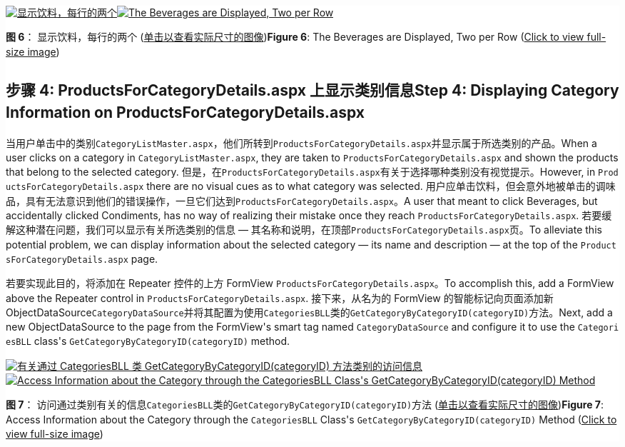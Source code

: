 
<span data-ttu-id="d5564-175">[![显示饮料，每行的两个](master-detail-filtering-acess-two-pages-datalist-vb/_static/image17.png)](master-detail-filtering-acess-two-pages-datalist-vb/_static/image16.png)</span><span class="sxs-lookup"><span data-stu-id="d5564-175">[![The Beverages are Displayed, Two per Row](master-detail-filtering-acess-two-pages-datalist-vb/_static/image17.png)](master-detail-filtering-acess-two-pages-datalist-vb/_static/image16.png)</span></span>

<span data-ttu-id="d5564-176">**图 6**： 显示饮料，每行的两个 ([单击以查看实际尺寸的图像](master-detail-filtering-acess-two-pages-datalist-vb/_static/image18.png))</span><span class="sxs-lookup"><span data-stu-id="d5564-176">**Figure 6**: The Beverages are Displayed, Two per Row ([Click to view full-size image](master-detail-filtering-acess-two-pages-datalist-vb/_static/image18.png))</span></span>


## <a name="step-4-displaying-category-information-on-productsforcategorydetailsaspx"></a><span data-ttu-id="d5564-177">步骤 4: ProductsForCategoryDetails.aspx 上显示类别信息</span><span class="sxs-lookup"><span data-stu-id="d5564-177">Step 4: Displaying Category Information on ProductsForCategoryDetails.aspx</span></span>

<span data-ttu-id="d5564-178">当用户单击中的类别`CategoryListMaster.aspx`，他们所转到`ProductsForCategoryDetails.aspx`并显示属于所选类别的产品。</span><span class="sxs-lookup"><span data-stu-id="d5564-178">When a user clicks on a category in `CategoryListMaster.aspx`, they are taken to `ProductsForCategoryDetails.aspx` and shown the products that belong to the selected category.</span></span> <span data-ttu-id="d5564-179">但是，在`ProductsForCategoryDetails.aspx`有关于选择哪种类别没有视觉提示。</span><span class="sxs-lookup"><span data-stu-id="d5564-179">However, in `ProductsForCategoryDetails.aspx` there are no visual cues as to what category was selected.</span></span> <span data-ttu-id="d5564-180">用户应单击饮料，但会意外地被单击的调味品，具有无法意识到他们的错误操作，一旦它们达到`ProductsForCategoryDetails.aspx`。</span><span class="sxs-lookup"><span data-stu-id="d5564-180">A user that meant to click Beverages, but accidentally clicked Condiments, has no way of realizing their mistake once they reach `ProductsForCategoryDetails.aspx`.</span></span> <span data-ttu-id="d5564-181">若要缓解这种潜在问题，我们可以显示有关所选类别的信息 — 其名称和说明，在顶部`ProductsForCategoryDetails.aspx`页。</span><span class="sxs-lookup"><span data-stu-id="d5564-181">To alleviate this potential problem, we can display information about the selected category — its name and description — at the top of the `ProductsForCategoryDetails.aspx` page.</span></span>

<span data-ttu-id="d5564-182">若要实现此目的，将添加在 Repeater 控件的上方 FormView `ProductsForCategoryDetails.aspx`。</span><span class="sxs-lookup"><span data-stu-id="d5564-182">To accomplish this, add a FormView above the Repeater control in `ProductsForCategoryDetails.aspx`.</span></span> <span data-ttu-id="d5564-183">接下来，从名为的 FormView 的智能标记向页面添加新 ObjectDataSource`CategoryDataSource`并将其配置为使用`CategoriesBLL`类的`GetCategoryByCategoryID(categoryID)`方法。</span><span class="sxs-lookup"><span data-stu-id="d5564-183">Next, add a new ObjectDataSource to the page from the FormView's smart tag named `CategoryDataSource` and configure it to use the `CategoriesBLL` class's `GetCategoryByCategoryID(categoryID)` method.</span></span>


<span data-ttu-id="d5564-184">[![有关通过 CategoriesBLL 类 GetCategoryByCategoryID(categoryID) 方法类别的访问信息](master-detail-filtering-acess-two-pages-datalist-vb/_static/image20.png)](master-detail-filtering-acess-two-pages-datalist-vb/_static/image19.png)</span><span class="sxs-lookup"><span data-stu-id="d5564-184">[![Access Information about the Category through the CategoriesBLL Class's GetCategoryByCategoryID(categoryID) Method](master-detail-filtering-acess-two-pages-datalist-vb/_static/image20.png)](master-detail-filtering-acess-two-pages-datalist-vb/_static/image19.png)</span></span>

<span data-ttu-id="d5564-185">**图 7**： 访问通过类别有关的信息`CategoriesBLL`类的`GetCategoryByCategoryID(categoryID)`方法 ([单击以查看实际尺寸的图像](master-detail-filtering-acess-two-pages-datalist-vb/_static/image21.png))</span><span class="sxs-lookup"><span data-stu-id="d5564-185">**Figure 7**: Access Information about the Category through the `CategoriesBLL` Class's `GetCategoryByCategoryID(categoryID)` Method ([Click to view full-size image](master-detail-filtering-acess-two-pages-datalist-vb/_static/image21.png))</span></span>
